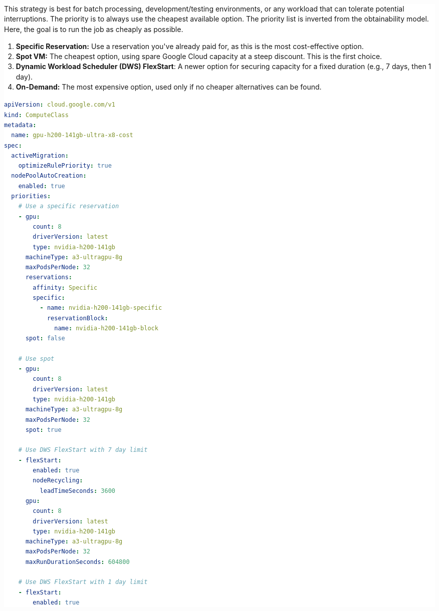 This strategy is best for batch processing, development/testing environments, or
any workload that can tolerate potential interruptions. The priority is to
always use the cheapest available option. The priority list is inverted from the
obtainability model. Here, the goal is to run the job as cheaply as possible.

1. **Specific Reservation:** Use a reservation you've already paid for, as this
   is the most cost-effective option.
1. **Spot VM:** The cheapest option, using spare Google Cloud capacity at a
   steep discount. This is the first choice.
1. **Dynamic Workload Scheduler (DWS) FlexStart**: A newer option for securing
   capacity for a fixed duration (e.g., 7 days, then 1 day).
1. **On-Demand:** The most expensive option, used only if no cheaper
   alternatives can be found.

```yaml
apiVersion: cloud.google.com/v1
kind: ComputeClass
metadata:
  name: gpu-h200-141gb-ultra-x8-cost
spec:
  activeMigration:
    optimizeRulePriority: true
  nodePoolAutoCreation:
    enabled: true
  priorities:
    # Use a specific reservation
    - gpu:
        count: 8
        driverVersion: latest
        type: nvidia-h200-141gb
      machineType: a3-ultragpu-8g
      maxPodsPerNode: 32
      reservations:
        affinity: Specific
        specific:
          - name: nvidia-h200-141gb-specific
            reservationBlock:
              name: nvidia-h200-141gb-block
      spot: false

    # Use spot
    - gpu:
        count: 8
        driverVersion: latest
        type: nvidia-h200-141gb
      machineType: a3-ultragpu-8g
      maxPodsPerNode: 32
      spot: true

    # Use DWS FlexStart with 7 day limit
    - flexStart:
        enabled: true
        nodeRecycling:
          leadTimeSeconds: 3600
      gpu:
        count: 8
        driverVersion: latest
        type: nvidia-h200-141gb
      machineType: a3-ultragpu-8g
      maxPodsPerNode: 32
      maxRunDurationSeconds: 604800

    # Use DWS FlexStart with 1 day limit
    - flexStart:
        enabled: true
```